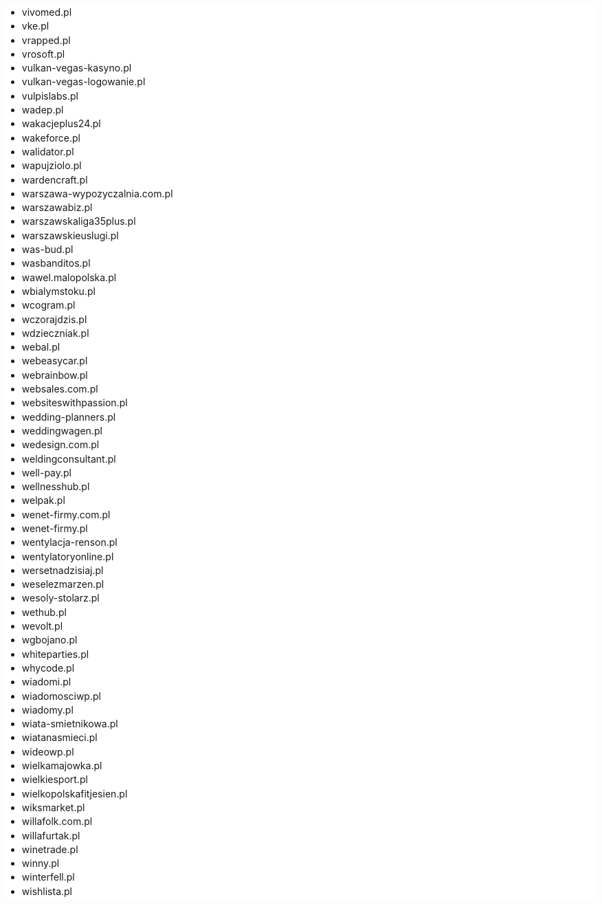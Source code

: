 - vivomed.pl
- vke.pl
- vrapped.pl
- vrosoft.pl
- vulkan-vegas-kasyno.pl
- vulkan-vegas-logowanie.pl
- vulpislabs.pl
- wadep.pl
- wakacjeplus24.pl
- wakeforce.pl
- walidator.pl
- wapujziolo.pl
- wardencraft.pl
- warszawa-wypozyczalnia.com.pl
- warszawabiz.pl
- warszawskaliga35plus.pl
- warszawskieuslugi.pl
- was-bud.pl
- wasbanditos.pl
- wawel.malopolska.pl
- wbialymstoku.pl
- wcogram.pl
- wczorajdzis.pl
- wdzieczniak.pl
- webal.pl
- webeasycar.pl
- webrainbow.pl
- websales.com.pl
- websiteswithpassion.pl
- wedding-planners.pl
- weddingwagen.pl
- wedesign.com.pl
- weldingconsultant.pl
- well-pay.pl
- wellnesshub.pl
- welpak.pl
- wenet-firmy.com.pl
- wenet-firmy.pl
- wentylacja-renson.pl
- wentylatoryonline.pl
- wersetnadzisiaj.pl
- weselezmarzen.pl
- wesoly-stolarz.pl
- wethub.pl
- wevolt.pl
- wgbojano.pl
- whiteparties.pl
- whycode.pl
- wiadomi.pl
- wiadomosciwp.pl
- wiadomy.pl
- wiata-smietnikowa.pl
- wiatanasmieci.pl
- wideowp.pl
- wielkamajowka.pl
- wielkiesport.pl
- wielkopolskafitjesien.pl
- wiksmarket.pl
- willafolk.com.pl
- willafurtak.pl
- winetrade.pl
- winny.pl
- winterfell.pl
- wishlista.pl